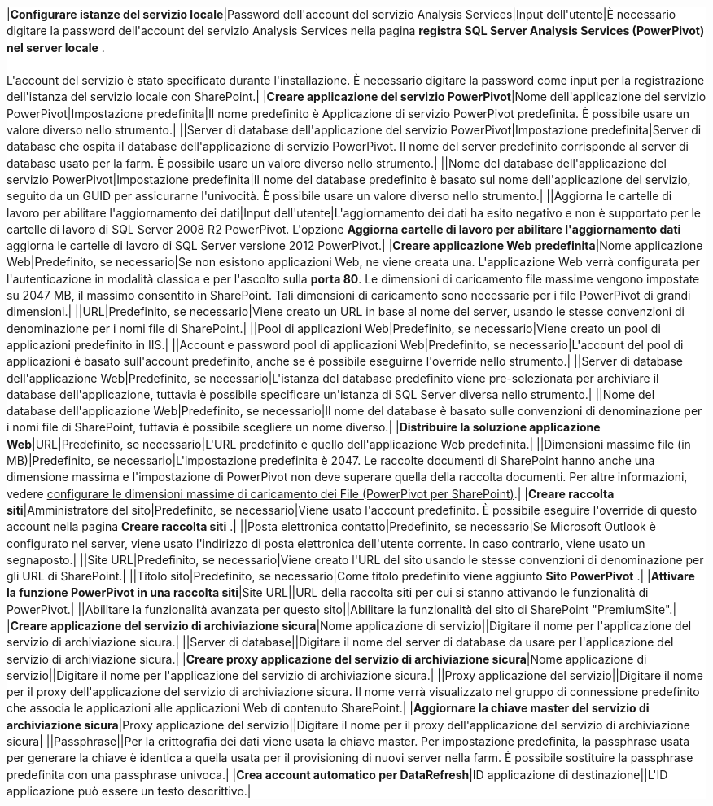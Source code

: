 |**Configurare istanze del servizio locale**|Password dell'account del servizio Analysis Services|Input dell'utente|È necessario digitare la password dell'account del servizio Analysis Services nella pagina **registra SQL Server Analysis Services (PowerPivot) nel server locale** .<br /><br /> L'account del servizio è stato specificato durante l'installazione. È necessario digitare la password come input per la registrazione dell'istanza del servizio locale con SharePoint.|
|**Creare applicazione del servizio PowerPivot**|Nome dell'applicazione del servizio PowerPivot|Impostazione predefinita|Il nome predefinito è Applicazione di servizio PowerPivot predefinita. È possibile usare un valore diverso nello strumento.|
||Server di database dell'applicazione del servizio PowerPivot|Impostazione predefinita|Server di database che ospita il database dell'applicazione di servizio PowerPivot. Il nome del server predefinito corrisponde al server di database usato per la farm. È possibile usare un valore diverso nello strumento.|
||Nome del database dell'applicazione del servizio PowerPivot|Impostazione predefinita|Il nome del database predefinito è basato sul nome dell'applicazione del servizio, seguito da un GUID per assicurarne l'univocità. È possibile usare un valore diverso nello strumento.|
||Aggiorna le cartelle di lavoro per abilitare l'aggiornamento dei dati|Input dell'utente|L'aggiornamento dei dati ha esito negativo e non è supportato per le cartelle di lavoro di SQL Server 2008 R2 PowerPivot. L'opzione **Aggiorna cartelle di lavoro per abilitare l'aggiornamento dati** aggiorna le cartelle di lavoro di SQL Server versione 2012 PowerPivot.|
|**Creare applicazione Web predefinita**|Nome applicazione Web|Predefinito, se necessario|Se non esistono applicazioni Web, ne viene creata una. L'applicazione Web verrà configurata per l'autenticazione in modalità classica e per l'ascolto sulla **porta 80**. Le dimensioni di caricamento file massime vengono impostate su 2047 MB, il massimo consentito in SharePoint. Tali dimensioni di caricamento sono necessarie per i file PowerPivot di grandi dimensioni.|
||URL|Predefinito, se necessario|Viene creato un URL in base al nome del server, usando le stesse convenzioni di denominazione per i nomi file di SharePoint.|
||Pool di applicazioni Web|Predefinito, se necessario|Viene creato un pool di applicazioni predefinito in IIS.|
||Account e password pool di applicazioni Web|Predefinito, se necessario|L'account del pool di applicazioni è basato sull'account predefinito, anche se è possibile eseguirne l'override nello strumento.|
||Server di database dell'applicazione Web|Predefinito, se necessario|L'istanza del database predefinito viene pre-selezionata per archiviare il database dell'applicazione, tuttavia è possibile specificare un'istanza di SQL Server diversa nello strumento.|
||Nome del database dell'applicazione Web|Predefinito, se necessario|Il nome del database è basato sulle convenzioni di denominazione per i nomi file di SharePoint, tuttavia è possibile scegliere un nome diverso.|
|**Distribuire la soluzione applicazione Web**|URL|Predefinito, se necessario|L'URL predefinito è quello dell'applicazione Web predefinita.|
||Dimensioni massime file (in MB)|Predefinito, se necessario|L'impostazione predefinita è 2047. Le raccolte documenti di SharePoint hanno anche una dimensione massima e l'impostazione di PowerPivot non deve superare quella della raccolta documenti. Per altre informazioni, vedere [configurare le dimensioni massime di caricamento dei File &#40;PowerPivot per SharePoint&#41;](power-pivot-sharepoint/configure-maximum-file-upload-size-power-pivot-for-sharepoint.md).|
|**Creare raccolta siti**|Amministratore del sito|Predefinito, se necessario|Viene usato l'account predefinito. È possibile eseguire l'override di questo account nella pagina **Creare raccolta siti** .|
||Posta elettronica contatto|Predefinito, se necessario|Se Microsoft Outlook è configurato nel server, viene usato l'indirizzo di posta elettronica dell'utente corrente. In caso contrario, viene usato un segnaposto.|
||Site URL|Predefinito, se necessario|Viene creato l'URL del sito usando le stesse convenzioni di denominazione per gli URL di SharePoint.|
||Titolo sito|Predefinito, se necessario|Come titolo predefinito viene aggiunto **Sito PowerPivot** .|
|**Attivare la funzione PowerPivot in una raccolta siti**|Site URL||URL della raccolta siti per cui si stanno attivando le funzionalità di PowerPivot.|
||Abilitare la funzionalità avanzata per questo sito||Abilitare la funzionalità del sito di SharePoint "PremiumSite".|
|**Creare applicazione del servizio di archiviazione sicura**|Nome applicazione di servizio||Digitare il nome per l'applicazione del servizio di archiviazione sicura.|
||Server di database||Digitare il nome del server di database da usare per l'applicazione del servizio di archiviazione sicura.|
|**Creare proxy applicazione del servizio di archiviazione sicura**|Nome applicazione di servizio||Digitare il nome per l'applicazione del servizio di archiviazione sicura.|
||Proxy applicazione del servizio||Digitare il nome per il proxy dell'applicazione del servizio di archiviazione sicura.  Il nome verrà visualizzato nel gruppo di connessione predefinito che associa le applicazioni alle applicazioni Web di contenuto SharePoint.|
|**Aggiornare la chiave master del servizio di archiviazione sicura**|Proxy applicazione del servizio||Digitare il nome per il proxy dell'applicazione del servizio di archiviazione sicura|
||Passphrase||Per la crittografia dei dati viene usata la chiave master. Per impostazione predefinita, la passphrase usata per generare la chiave è identica a quella usata per il provisioning di nuovi server nella farm. È possibile sostituire la passphrase predefinita con una passphrase univoca.|
|**Crea account automatico per DataRefresh**|ID applicazione di destinazione||L'ID applicazione può essere un testo descrittivo.|